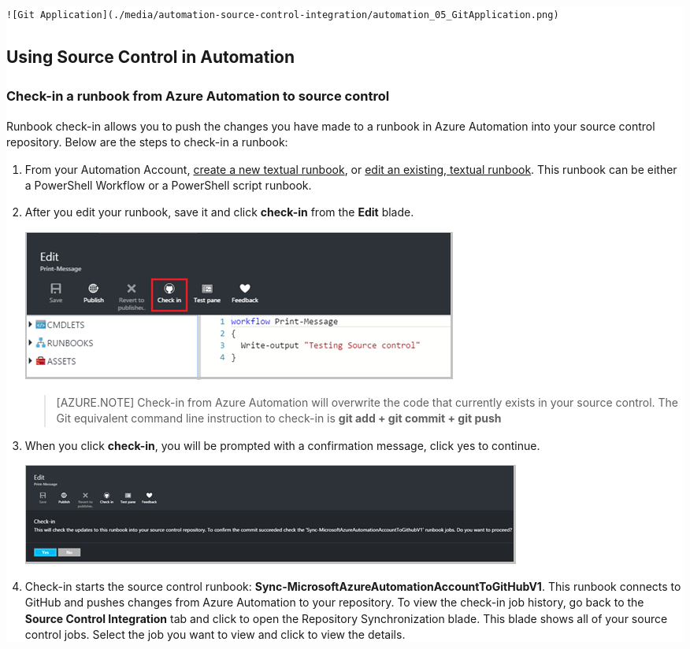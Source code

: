     ![Git Application](./media/automation-source-control-integration/automation_05_GitApplication.png)

## Using Source Control in Automation
### Check-in a runbook from Azure Automation to source control
Runbook check-in allows you to push the changes you have made to a runbook in Azure Automation into your source control repository. Below are the steps to check-in a runbook:

1. From your Automation Account, [create a new textual runbook](/documentation/articles/automation-first-runbook-textual/), or [edit an existing, textual runbook](/documentation/articles/automation-edit-textual-runbook/). This runbook can be either a PowerShell Workflow or a PowerShell script runbook.  
2. After you edit your runbook, save it and click **check-in** from the **Edit** blade.  
   
    ![Checkin Button](./media/automation-source-control-integration/automation_06_CheckinButton.png)

     > [AZURE.NOTE] 
     > Check-in from Azure Automation will overwrite the code that currently exists in your source control. The Git equivalent command line instruction to check-in is **git add + git commit + git push**  

1. When you click **check-in**, you will be prompted with a confirmation message, click yes to continue.  
   
    ![Checkin Message](./media/automation-source-control-integration/automation_07_CheckinMessage.png)
2. Check-in starts the source control runbook: **Sync-MicrosoftAzureAutomationAccountToGitHubV1**. This runbook connects to GitHub and pushes changes from Azure Automation to your repository. To view the check-in job history, go back to the **Source Control Integration** tab and click to open the Repository Synchronization blade. This blade shows all of your source control jobs.  Select the job you want to view and click to view the details.  
   